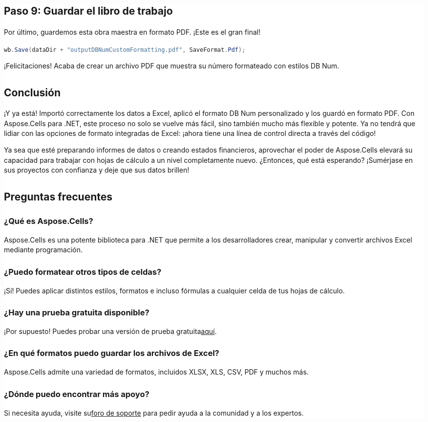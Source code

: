 ## Paso 9: Guardar el libro de trabajo

Por último, guardemos esta obra maestra en formato PDF. ¡Este es el gran final!

```csharp
wb.Save(dataDir + "outputDBNumCustomFormatting.pdf", SaveFormat.Pdf);
```

¡Felicitaciones! Acaba de crear un archivo PDF que muestra su número formateado con estilos DB Num.

## Conclusión

¡Y ya está! Importó correctamente los datos a Excel, aplicó el formato DB Num personalizado y los guardó en formato PDF. Con Aspose.Cells para .NET, este proceso no solo se vuelve más fácil, sino también mucho más flexible y potente. Ya no tendrá que lidiar con las opciones de formato integradas de Excel: ¡ahora tiene una línea de control directa a través del código!

Ya sea que esté preparando informes de datos o creando estados financieros, aprovechar el poder de Aspose.Cells elevará su capacidad para trabajar con hojas de cálculo a un nivel completamente nuevo. ¿Entonces, qué está esperando? ¡Sumérjase en sus proyectos con confianza y deje que sus datos brillen!

## Preguntas frecuentes

### ¿Qué es Aspose.Cells?  
Aspose.Cells es una potente biblioteca para .NET que permite a los desarrolladores crear, manipular y convertir archivos Excel mediante programación.

### ¿Puedo formatear otros tipos de celdas?  
¡Sí! Puedes aplicar distintos estilos, formatos e incluso fórmulas a cualquier celda de tus hojas de cálculo.

### ¿Hay una prueba gratuita disponible?  
 ¡Por supuesto! Puedes probar una versión de prueba gratuita[aquí](https://releases.aspose.com/).

### ¿En qué formatos puedo guardar los archivos de Excel?  
Aspose.Cells admite una variedad de formatos, incluidos XLSX, XLS, CSV, PDF y muchos más.

### ¿Dónde puedo encontrar más apoyo?  
 Si necesita ayuda, visite su[foro de soporte](https://forum.aspose.com/c/cells/9) para pedir ayuda a la comunidad y a los expertos.